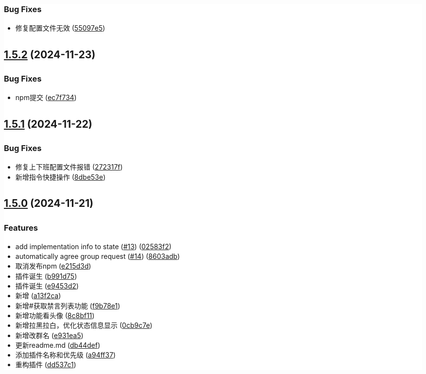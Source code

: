 
### Bug Fixes

* 修复配置文件无效 ([55097e5](https://github.com/yusheng929/karin-plugin-ling/commit/55097e566d733dd482abc358175a9f36801e6878))

## [1.5.2](https://github.com/yusheng929/karin-plugin-ling/compare/v1.5.1...v1.5.2) (2024-11-23)


### Bug Fixes

* npm提交 ([ec7f734](https://github.com/yusheng929/karin-plugin-ling/commit/ec7f7348bd0ae1a86287e377b11bc0b238b99b19))

## [1.5.1](https://github.com/yusheng929/karin-plugin-ling/compare/v1.5.0...v1.5.1) (2024-11-22)


### Bug Fixes

* 修复上下班配置文件报错 ([272317f](https://github.com/yusheng929/karin-plugin-ling/commit/272317f1ae8ceec0e83b9d0201cf85e93023b388))
* 新增指令快捷操作 ([8dbe53e](https://github.com/yusheng929/karin-plugin-ling/commit/8dbe53e25ca611cb69782eb1fe2ad7faf4a4fe54))

## [1.5.0](https://github.com/yusheng929/karin-plugin-ling/compare/v1.4.0...v1.5.0) (2024-11-21)


### Features

* add implementation info to state ([#13](https://github.com/yusheng929/karin-plugin-ling/issues/13)) ([02583f2](https://github.com/yusheng929/karin-plugin-ling/commit/02583f26676ab026024314c9b53ed673e55866e7))
* automatically agree group request ([#14](https://github.com/yusheng929/karin-plugin-ling/issues/14)) ([8603adb](https://github.com/yusheng929/karin-plugin-ling/commit/8603adbc9f93ce0d07ca6ecab8db15e9f6381a0c))
* 取消发布npm ([e215d3d](https://github.com/yusheng929/karin-plugin-ling/commit/e215d3dfadffb11dd1b2dfecf22587b9148ce46a))
* 插件诞生 ([b991d75](https://github.com/yusheng929/karin-plugin-ling/commit/b991d755f51eb9aa9e67b081c1e3706308605c67))
* 插件诞生 ([e9453d2](https://github.com/yusheng929/karin-plugin-ling/commit/e9453d2945be800543f0f83aa79c03b7ab38b935))
* 新增 ([a13f2ca](https://github.com/yusheng929/karin-plugin-ling/commit/a13f2ca0153bcf692cb55ac9d196a40b3c8b0810))
* 新增#获取禁言列表功能 ([f9b78e1](https://github.com/yusheng929/karin-plugin-ling/commit/f9b78e10ec6f8a6cf904b1ef3111dc48b6896290))
* 新增功能看头像 ([8c8bf11](https://github.com/yusheng929/karin-plugin-ling/commit/8c8bf11f6219747d841ba1443cd21de78a3cf842))
* 新增拉黑拉白，优化状态信息显示 ([0cb9c7e](https://github.com/yusheng929/karin-plugin-ling/commit/0cb9c7e613801e0d957d20bf1afa74363356e3c0))
* 新增改群名 ([e931ea5](https://github.com/yusheng929/karin-plugin-ling/commit/e931ea5f720a51c61462f2b0367e773e2cd9555b))
* 更新readme.md ([db44def](https://github.com/yusheng929/karin-plugin-ling/commit/db44deff6a24f5732cac3a0d65383bd197e35eab))
* 添加插件名称和优先级 ([a94ff37](https://github.com/yusheng929/karin-plugin-ling/commit/a94ff37a3ddd32381ce2c74ec6d3835cd1d613d4))
* 重构插件 ([dd537c1](https://github.com/yusheng929/karin-plugin-ling/commit/dd537c16e3ccae24c423fb2d428e7e430c9f5027))
